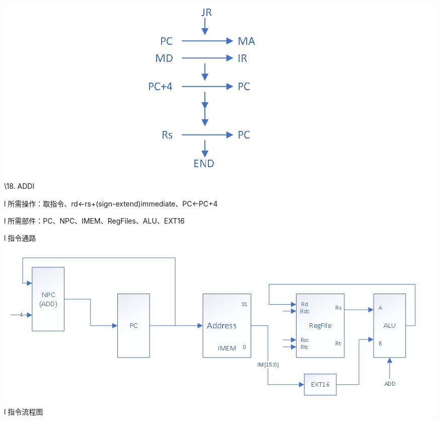 ![img](./pic_source/wps158.png)

\18. ADDI

l 所需操作：取指令、rd←rs+(sign-extend)immediate、PC←PC+4

l 所需部件：PC、NPC、IMEM、RegFiles、ALU、EXT16

l 指令通路

![img](./pic_source/wps159.png)

l 指令流程图

